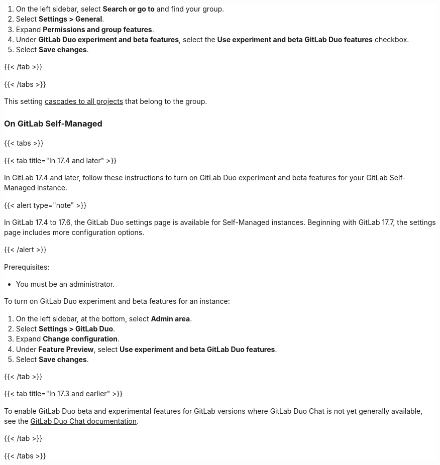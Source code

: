 1. On the left sidebar, select **Search or go to** and find your group.
1. Select **Settings > General**.
1. Expand **Permissions and group features**.
1. Under **GitLab Duo experiment and beta features**, select the **Use experiment and beta GitLab Duo features** checkbox.
1. Select **Save changes**.

{{< /tab >}}

{{< /tabs >}}

This setting [cascades to all projects](../project/merge_requests/approvals/settings.md#cascade-settings-from-the-instance-or-top-level-group)
that belong to the group.

### On GitLab Self-Managed

{{< tabs >}}

{{< tab title="In 17.4 and later" >}}

In GitLab 17.4 and later, follow these instructions to turn on GitLab Duo
experiment and beta features for your GitLab Self-Managed instance.

{{< alert type="note" >}}

In GitLab 17.4 to 17.6, the GitLab Duo settings page is available for Self-Managed instances.
Beginning with GitLab 17.7, the settings page includes more configuration options.

{{< /alert >}}

Prerequisites:

- You must be an administrator.

To turn on GitLab Duo experiment and beta features for an instance:

1. On the left sidebar, at the bottom, select **Admin area**.
1. Select **Settings > GitLab Duo**.
1. Expand **Change configuration**.
1. Under **Feature Preview**, select **Use experiment and beta GitLab Duo features**.
1. Select **Save changes**.

{{< /tab >}}

{{< tab title="In 17.3 and earlier" >}}

To enable GitLab Duo beta and experimental features for GitLab versions
where GitLab Duo Chat is not yet generally available, see the
[GitLab Duo Chat documentation](../gitlab_duo_chat/turn_on_off.md#for-gitlab-self-managed).

{{< /tab >}}

{{< /tabs >}}
